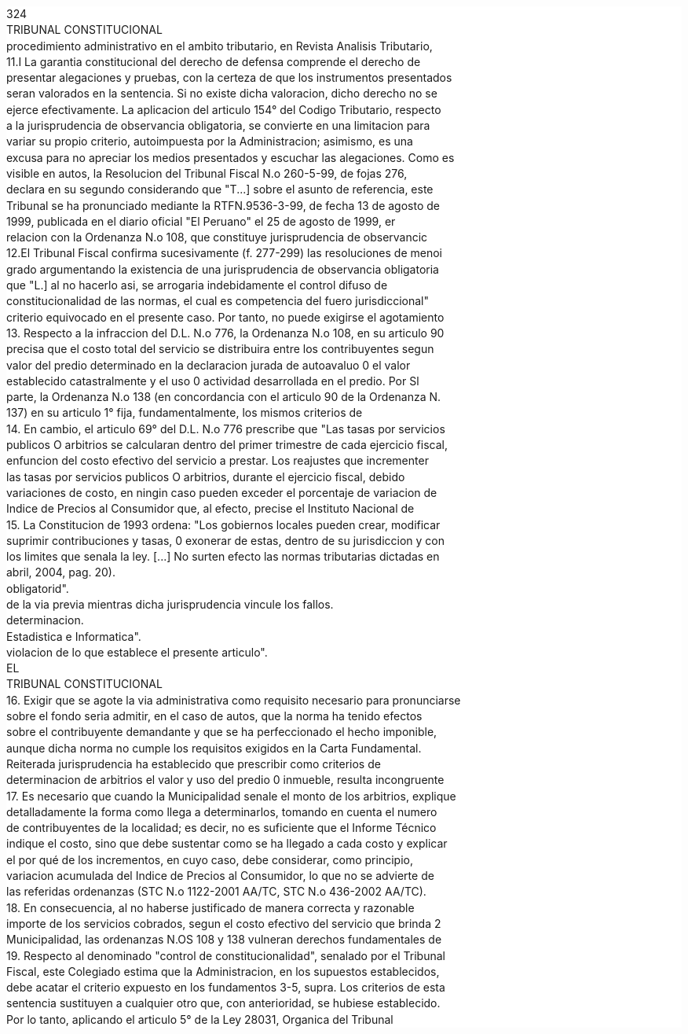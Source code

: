 324  
TRIBUNAL CONSTITUCIONAL  
procedimiento administrativo en el ambito tributario, en Revista Analisis Tributario,  
11.I La garantia constitucional del derecho de defensa comprende el derecho de  
presentar alegaciones y pruebas, con la certeza de que los instrumentos presentados  
seran valorados en la sentencia. Si no existe dicha valoracion, dicho derecho no se  
ejerce efectivamente. La aplicacion del articulo 154° del Codigo Tributario, respecto  
a la jurisprudencia de observancia obligatoria, se convierte en una limitacion para  
variar su propio criterio, autoimpuesta por la Administracion; asimismo, es una  
excusa para no apreciar los medios presentados y escuchar las alegaciones. Como es  
visible en autos, la Resolucion del Tribunal Fiscal N.o 260-5-99, de fojas 276,  
declara en su segundo considerando que "T...] sobre el asunto de referencia, este  
Tribunal se ha pronunciado mediante la RTFN.9536-3-99, de fecha 13 de agosto de  
1999, publicada en el diario oficial "El Peruano" el 25 de agosto de 1999, er  
relacion con la Ordenanza N.o 108, que constituye jurisprudencia de observancic  
12.El Tribunal Fiscal confirma sucesivamente (f. 277-299) las resoluciones de menoi  
grado argumentando la existencia de una jurisprudencia de observancia obligatoria  
que "L.] al no hacerlo asi, se arrogaria indebidamente el control difuso de  
constitucionalidad de las normas, el cual es competencia del fuero jurisdiccional"  
criterio equivocado en el presente caso. Por tanto, no puede exigirse el agotamiento  
13. Respecto a la infraccion del D.L. N.o 776, la Ordenanza N.o 108, en su articulo 90  
precisa que el costo total del servicio se distribuira entre los contribuyentes segun  
valor del predio determinado en la declaracion jurada de autoavaluo 0 el valor  
establecido catastralmente y el uso 0 actividad desarrollada en el predio. Por Sl  
parte, la Ordenanza N.o 138 (en concordancia con el articulo 90 de la Ordenanza N.  
137) en su articulo 1° fija, fundamentalmente, los mismos criterios de  
14. En cambio, el articulo 69° del D.L. N.o 776 prescribe que "Las tasas por servicios  
publicos O arbitrios se calcularan dentro del primer trimestre de cada ejercicio fiscal,  
enfuncion del costo efectivo del servicio a prestar. Los reajustes que incrementer  
las tasas por servicios publicos O arbitrios, durante el ejercicio fiscal, debido  
variaciones de costo, en ningin caso pueden exceder el porcentaje de variacion de  
Indice de Precios al Consumidor que, al efecto, precise el Instituto Nacional de  
15. La Constitucion de 1993 ordena: "Los gobiernos locales pueden crear, modificar  
suprimir contribuciones y tasas, 0 exonerar de estas, dentro de su jurisdiccion y con  
los limites que senala la ley. [...] No surten efecto las normas tributarias dictadas en  
abril, 2004, pag. 20).  
obligatorid".  
de la via previa mientras dicha jurisprudencia vincule los fallos.  
determinacion.  
Estadistica e Informatica".  
violacion de lo que establece el presente articulo".  
EL  
TRIBUNAL CONSTITUCIONAL  
16. Exigir que se agote la via administrativa como requisito necesario para pronunciarse  
sobre el fondo seria admitir, en el caso de autos, que la norma ha tenido efectos  
sobre el contribuyente demandante y que se ha perfeccionado el hecho imponible,  
aunque dicha norma no cumple los requisitos exigidos en la Carta Fundamental.  
Reiterada jurisprudencia ha establecido que prescribir como criterios de  
determinacion de arbitrios el valor y uso del predio 0 inmueble, resulta incongruente  
17. Es necesario que cuando la Municipalidad senale el monto de los arbitrios, explique  
detalladamente la forma como llega a determinarlos, tomando en cuenta el numero  
de contribuyentes de la localidad; es decir, no es suficiente que el Informe Técnico  
indique el costo, sino que debe sustentar como se ha llegado a cada costo y explicar  
el por qué de los incrementos, en cuyo caso, debe considerar, como principio,  
variacion acumulada del Indice de Precios al Consumidor, lo que no se advierte de  
las referidas ordenanzas (STC N.o 1122-2001 AA/TC, STC N.o 436-2002 AA/TC).  
18. En consecuencia, al no haberse justificado de manera correcta y razonable  
importe de los servicios cobrados, segun el costo efectivo del servicio que brinda 2  
Municipalidad, las ordenanzas N.OS 108 y 138 vulneran derechos fundamentales de  
19. Respecto al denominado "control de constitucionalidad", senalado por el Tribunal  
Fiscal, este Colegiado estima que la Administracion, en los supuestos establecidos,  
debe acatar el criterio expuesto en los fundamentos 3-5, supra. Los criterios de esta  
sentencia sustituyen a cualquier otro que, con anterioridad, se hubiese establecido.  
Por lo tanto, aplicando el articulo 5° de la Ley 28031, Organica del Tribunal  
